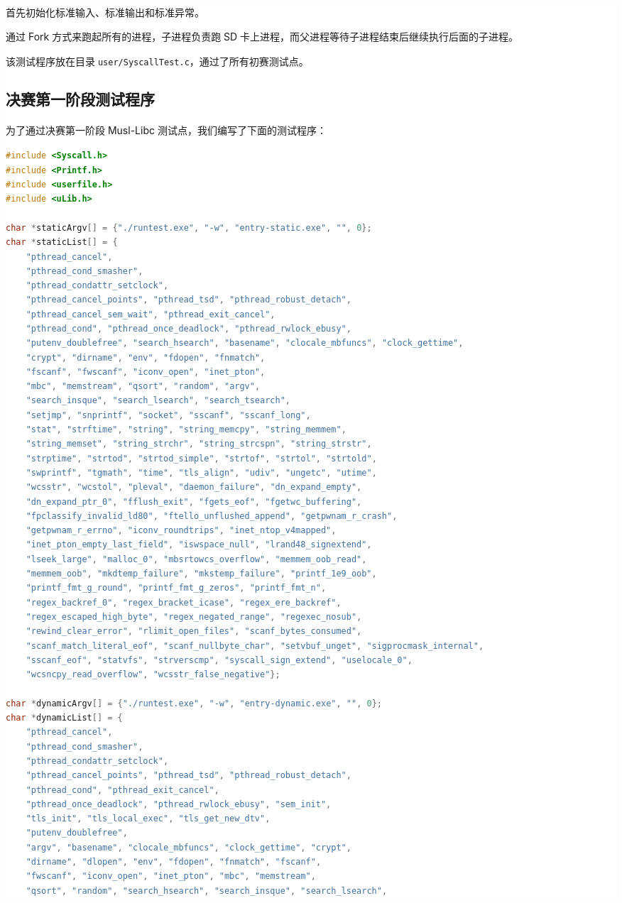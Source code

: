 ```c
```

首先初始化标准输入、标准输出和标准异常。

通过 Fork 方式来跑起所有的进程，子进程负责跑 SD 卡上进程，而父进程等待子进程结束后继续执行后面的子进程。

该测试程序放在目录 `user/SyscallTest.c`，通过了所有初赛测试点。

## 决赛第一阶段测试程序

为了通过决赛第一阶段 Musl-Libc 测试点，我们编写了下面的测试程序：

```c
#include <Syscall.h>
#include <Printf.h>
#include <userfile.h>
#include <uLib.h>

char *staticArgv[] = {"./runtest.exe", "-w", "entry-static.exe", "", 0};
char *staticList[] = {
    "pthread_cancel",
    "pthread_cond_smasher",
    "pthread_condattr_setclock", 
    "pthread_cancel_points", "pthread_tsd", "pthread_robust_detach",
    "pthread_cancel_sem_wait", "pthread_exit_cancel",
    "pthread_cond", "pthread_once_deadlock", "pthread_rwlock_ebusy",
    "putenv_doublefree", "search_hsearch", "basename", "clocale_mbfuncs", "clock_gettime",
    "crypt", "dirname", "env", "fdopen", "fnmatch",
    "fscanf", "fwscanf", "iconv_open", "inet_pton", 
    "mbc", "memstream", "qsort", "random", "argv",
    "search_insque", "search_lsearch", "search_tsearch",
    "setjmp", "snprintf", "socket", "sscanf", "sscanf_long",
    "stat", "strftime", "string", "string_memcpy", "string_memmem",
    "string_memset", "string_strchr", "string_strcspn", "string_strstr",
    "strptime", "strtod", "strtod_simple", "strtof", "strtol", "strtold",
    "swprintf", "tgmath", "time", "tls_align", "udiv", "ungetc", "utime",
    "wcsstr", "wcstol", "pleval", "daemon_failure", "dn_expand_empty",
    "dn_expand_ptr_0", "fflush_exit", "fgets_eof", "fgetwc_buffering",
    "fpclassify_invalid_ld80", "ftello_unflushed_append", "getpwnam_r_crash",
    "getpwnam_r_errno", "iconv_roundtrips", "inet_ntop_v4mapped",
    "inet_pton_empty_last_field", "iswspace_null", "lrand48_signextend",
    "lseek_large", "malloc_0", "mbsrtowcs_overflow", "memmem_oob_read",
    "memmem_oob", "mkdtemp_failure", "mkstemp_failure", "printf_1e9_oob",
    "printf_fmt_g_round", "printf_fmt_g_zeros", "printf_fmt_n", 
    "regex_backref_0", "regex_bracket_icase", "regex_ere_backref", 
    "regex_escaped_high_byte", "regex_negated_range", "regexec_nosub", 
    "rewind_clear_error", "rlimit_open_files", "scanf_bytes_consumed", 
    "scanf_match_literal_eof", "scanf_nullbyte_char", "setvbuf_unget", "sigprocmask_internal",
    "sscanf_eof", "statvfs", "strverscmp", "syscall_sign_extend", "uselocale_0",
    "wcsncpy_read_overflow", "wcsstr_false_negative"};

char *dynamicArgv[] = {"./runtest.exe", "-w", "entry-dynamic.exe", "", 0};
char *dynamicList[] = {
    "pthread_cancel",
    "pthread_cond_smasher",
    "pthread_condattr_setclock",
    "pthread_cancel_points", "pthread_tsd", "pthread_robust_detach",
    "pthread_cond", "pthread_exit_cancel",
    "pthread_once_deadlock", "pthread_rwlock_ebusy", "sem_init",
    "tls_init", "tls_local_exec", "tls_get_new_dtv",
    "putenv_doublefree",
    "argv", "basename", "clocale_mbfuncs", "clock_gettime", "crypt",
    "dirname", "dlopen", "env", "fdopen", "fnmatch", "fscanf",
    "fwscanf", "iconv_open", "inet_pton", "mbc", "memstream",
    "qsort", "random", "search_hsearch", "search_insque", "search_lsearch",
```